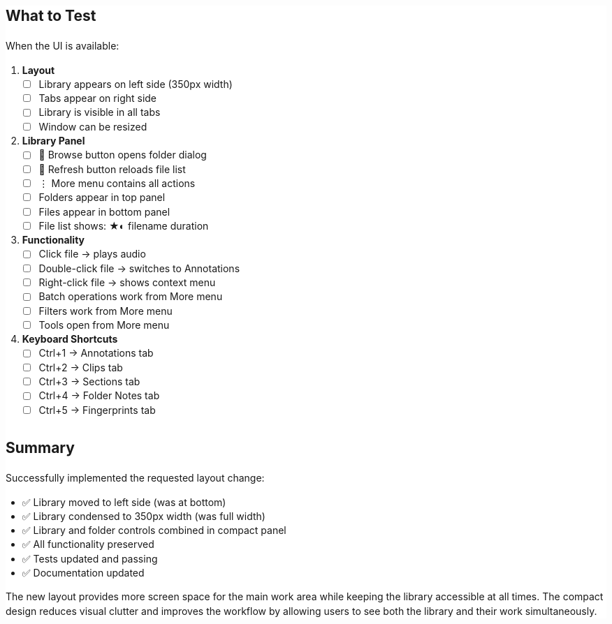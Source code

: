 ## What to Test

When the UI is available:

1. **Layout**
   - [ ] Library appears on left side (350px width)
   - [ ] Tabs appear on right side
   - [ ] Library is visible in all tabs
   - [ ] Window can be resized

2. **Library Panel**
   - [ ] 📁 Browse button opens folder dialog
   - [ ] 🔄 Refresh button reloads file list
   - [ ] ⋮ More menu contains all actions
   - [ ] Folders appear in top panel
   - [ ] Files appear in bottom panel
   - [ ] File list shows: ★◐ filename duration

3. **Functionality**
   - [ ] Click file → plays audio
   - [ ] Double-click file → switches to Annotations
   - [ ] Right-click file → shows context menu
   - [ ] Batch operations work from More menu
   - [ ] Filters work from More menu
   - [ ] Tools open from More menu

4. **Keyboard Shortcuts**
   - [ ] Ctrl+1 → Annotations tab
   - [ ] Ctrl+2 → Clips tab
   - [ ] Ctrl+3 → Sections tab
   - [ ] Ctrl+4 → Folder Notes tab
   - [ ] Ctrl+5 → Fingerprints tab

## Summary

Successfully implemented the requested layout change:
- ✅ Library moved to left side (was at bottom)
- ✅ Library condensed to 350px width (was full width)
- ✅ Library and folder controls combined in compact panel
- ✅ All functionality preserved
- ✅ Tests updated and passing
- ✅ Documentation updated

The new layout provides more screen space for the main work area while keeping the library accessible at all times. The compact design reduces visual clutter and improves the workflow by allowing users to see both the library and their work simultaneously.
